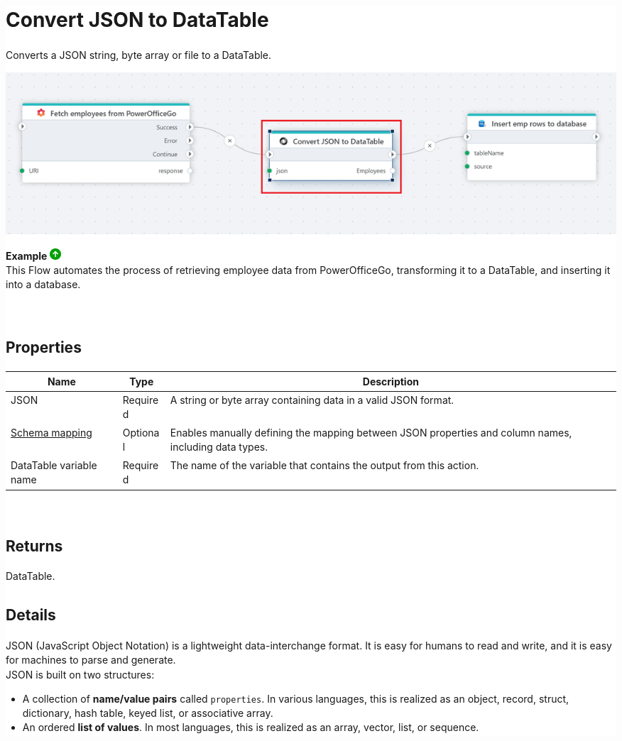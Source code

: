 # Convert JSON to DataTable

Converts a JSON string, byte array or file to a DataTable.


![img](/images/flow/json-get-json-datatable.png)


**Example** ![img](../../../../images/strz.jpg)  
This Flow automates the process of retrieving employee data from PowerOfficeGo, transforming it to a DataTable, and inserting it into a database.

<br/>

## Properties

| Name                     | Type                 | Description                                |
|--------------------------|----------------------|--------------------------------------------|
| JSON                     | Required             | A string or byte array containing data in a valid JSON format. |
| [Schema mapping](#schema-mapping)           | Optional             | Enables manually defining the mapping between JSON properties and column names, including data types. |
| DataTable variable name | Required             | The name of the variable that contains the output from this action.| 

<br/>

## Returns

DataTable.
<br/>

## Details

JSON (JavaScript Object Notation) is a lightweight data-interchange format. It is easy for humans to read and write, and it is easy for machines to parse and generate.  
JSON is built on two structures:
 - A collection of **name/value pairs** called `properties`. In various languages, this is realized as an object, record, struct, dictionary, hash table, keyed list, or associative array.
 - An ordered **list of values**. In most languages, this is realized as an array, vector, list, or sequence.
